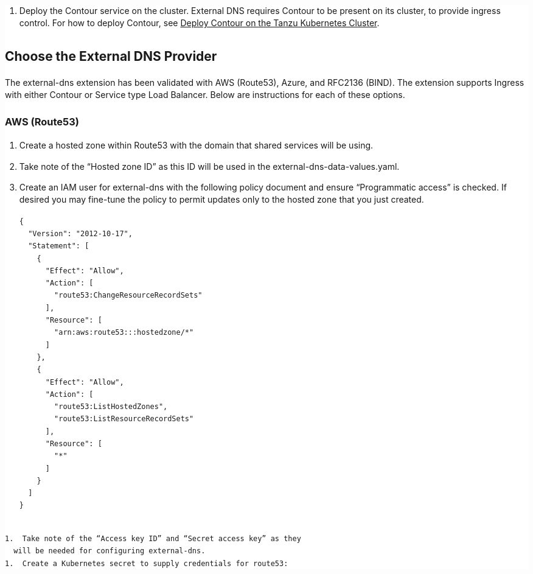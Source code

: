 1. Deploy the Contour service on the cluster.
External DNS requires Contour to be present on its cluster, to provide ingress control. For how to deploy Contour, see [Deploy Contour on the Tanzu Kubernetes Cluster](ingress-contour.md#deploy).

## <a id="provider"></a>Choose the External DNS Provider

The external-dns extension has been validated with AWS (Route53), Azure,
and RFC2136 (BIND). The extension supports Ingress with either Contour
or Service type Load Balancer. Below are instructions for each of these
options.

### <a id="aws"></a>AWS (Route53)

1. Create a hosted zone within Route53 with the domain that shared
    services will be using.
1. Take note of the “Hosted zone ID” as this ID will be used in the
    external-dns-data-values.yaml.
1. Create an IAM user for external-dns with the following policy
    document and ensure “Programmatic access” is checked. If desired you
    may fine-tune the policy to permit updates only to the hosted zone
    that you just created.

    ```
    {
      "Version": "2012-10-17",
      "Statement": [
        {
          "Effect": "Allow",
          "Action": [
            "route53:ChangeResourceRecordSets"
          ],
          "Resource": [
            "arn:aws:route53:::hostedzone/*"
          ]
        },
        {
          "Effect": "Allow",
          "Action": [
            "route53:ListHostedZones",
            "route53:ListResourceRecordSets"
          ],
          "Resource": [
            "*"
          ]
        }
      ]
    }

  ```
  
1.  Take note of the “Access key ID” and “Secret access key” as they
    will be needed for configuring external-dns.
1.  Create a Kubernetes secret to supply credentials for route53:

  ```
